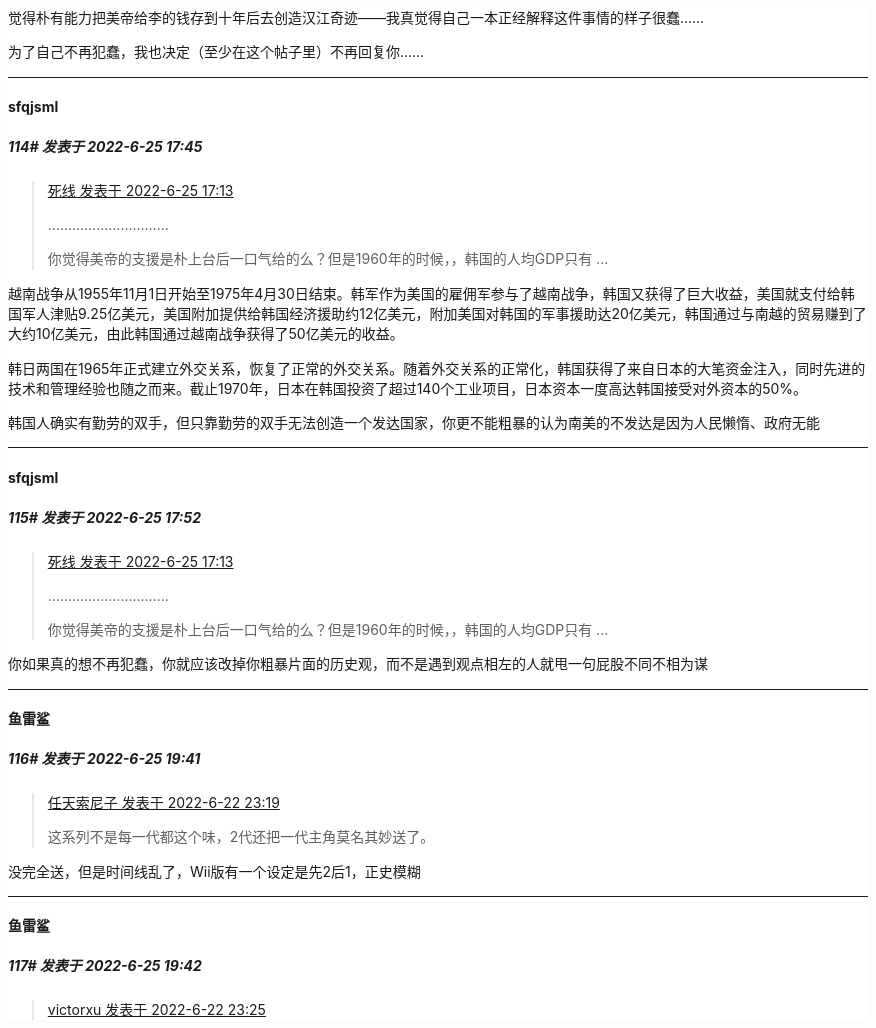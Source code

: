 觉得朴有能力把美帝给李的钱存到十年后去创造汉江奇迹——我真觉得自己一本正经解释这件事情的样子很蠢……

为了自己不再犯蠢，我也决定（至少在这个帖子里）不再回复你……



*****

####  sfqjsml  
##### 114#       发表于 2022-6-25 17:45

<blockquote><a href="httphttps://bbs.saraba1st.com/2b/forum.php?mod=redirect&amp;goto=findpost&amp;pid=56410480&amp;ptid=2077382" target="_blank">死线 发表于 2022-6-25 17:13</a>

…………………………

你觉得美帝的支援是朴上台后一口气给的么？但是1960年的时候，，韩国的人均GDP只有 ...</blockquote>
越南战争从1955年11月1日开始至1975年4月30日结束。韩军作为美国的雇佣军参与了越南战争，韩国又获得了巨大收益，美国就支付给韩国军人津贴9.25亿美元，美国附加提供给韩国经济援助约12亿美元，附加美国对韩国的军事援助达20亿美元，韩国通过与南越的贸易赚到了大约10亿美元，由此韩国通过越南战争获得了50亿美元的收益。

韩日两国在1965年正式建立外交关系，恢复了正常的外交关系。随着外交关系的正常化，韩国获得了来自日本的大笔资金注入，同时先进的技术和管理经验也随之而来。截止1970年，日本在韩国投资了超过140个工业项目，日本资本一度高达韩国接受对外资本的50%。

韩国人确实有勤劳的双手，但只靠勤劳的双手无法创造一个发达国家，你更不能粗暴的认为南美的不发达是因为人民懒惰、政府无能

*****

####  sfqjsml  
##### 115#       发表于 2022-6-25 17:52

<blockquote><a href="httphttps://bbs.saraba1st.com/2b/forum.php?mod=redirect&amp;goto=findpost&amp;pid=56410480&amp;ptid=2077382" target="_blank">死线 发表于 2022-6-25 17:13</a>

…………………………

你觉得美帝的支援是朴上台后一口气给的么？但是1960年的时候，，韩国的人均GDP只有 ...</blockquote>
你如果真的想不再犯蠢，你就应该改掉你粗暴片面的历史观，而不是遇到观点相左的人就甩一句屁股不同不相为谋



*****

####  鱼雷鲨  
##### 116#       发表于 2022-6-25 19:41

<blockquote><a href="httphttps://bbs.saraba1st.com/2b/forum.php?mod=redirect&amp;goto=findpost&amp;pid=56373639&amp;ptid=2077382" target="_blank">任天索尼子 发表于 2022-6-22 23:19</a>

这系列不是每一代都这个味，2代还把一代主角莫名其妙送了。</blockquote>
没完全送，但是时间线乱了，Wii版有一个设定是先2后1，正史模糊

*****

####  鱼雷鲨  
##### 117#       发表于 2022-6-25 19:42

<blockquote><a href="httphttps://bbs.saraba1st.com/2b/forum.php?mod=redirect&amp;goto=findpost&amp;pid=56373762&amp;ptid=2077382" target="_blank">victorxu 发表于 2022-6-22 23:25</a>

